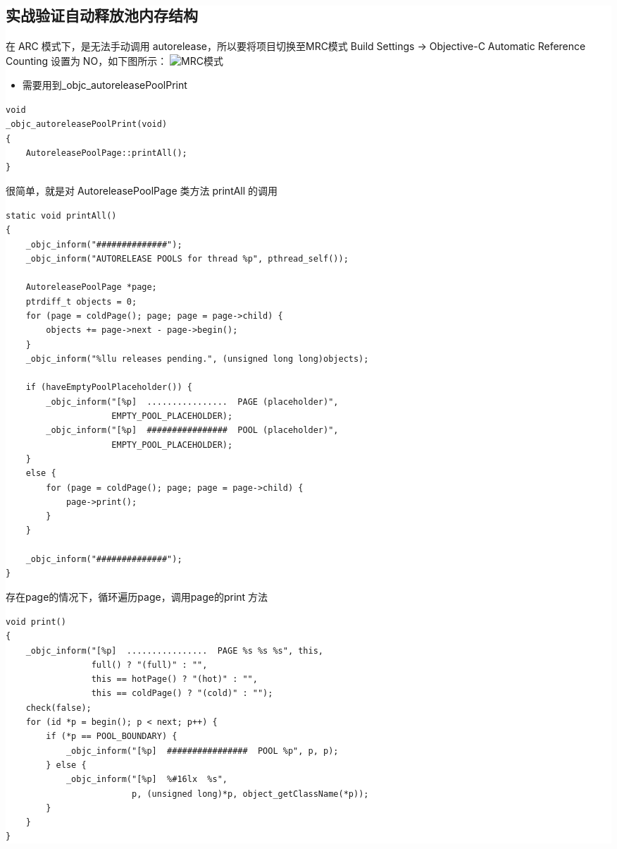 ## 实战验证自动释放池内存结构
在 ARC 模式下，是无法手动调用 autorelease，所以要将项目切换至MRC模式 Build Settings -> Objective-C Automatic Reference Counting 设置为 NO，如下图所示：
![MRC模式]()

- 需要用到_objc_autoreleasePoolPrint
```
void 
_objc_autoreleasePoolPrint(void)
{
    AutoreleasePoolPage::printAll();
}

```
很简单，就是对 AutoreleasePoolPage 类方法 printAll 的调用
```
static void printAll()
{
    _objc_inform("##############");
    _objc_inform("AUTORELEASE POOLS for thread %p", pthread_self());

    AutoreleasePoolPage *page;
    ptrdiff_t objects = 0;
    for (page = coldPage(); page; page = page->child) {
        objects += page->next - page->begin();
    }
    _objc_inform("%llu releases pending.", (unsigned long long)objects);

    if (haveEmptyPoolPlaceholder()) {
        _objc_inform("[%p]  ................  PAGE (placeholder)",
                     EMPTY_POOL_PLACEHOLDER);
        _objc_inform("[%p]  ################  POOL (placeholder)",
                     EMPTY_POOL_PLACEHOLDER);
    }
    else {
        for (page = coldPage(); page; page = page->child) {
            page->print();
        }
    }

    _objc_inform("##############");
}
```
存在page的情况下，循环遍历page，调用page的print 方法
```
void print()
{
    _objc_inform("[%p]  ................  PAGE %s %s %s", this,
                 full() ? "(full)" : "",
                 this == hotPage() ? "(hot)" : "",
                 this == coldPage() ? "(cold)" : "");
    check(false);
    for (id *p = begin(); p < next; p++) {
        if (*p == POOL_BOUNDARY) {
            _objc_inform("[%p]  ################  POOL %p", p, p);
        } else {
            _objc_inform("[%p]  %#16lx  %s",
                         p, (unsigned long)*p, object_getClassName(*p));
        }
    }
}
```
